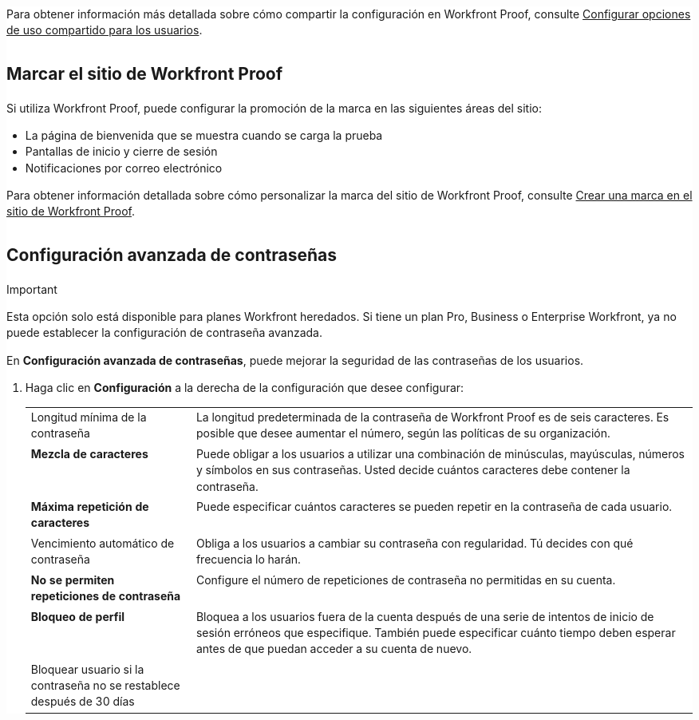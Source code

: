 Para obtener información más detallada sobre cómo compartir la configuración en Workfront Proof, consulte [Configurar opciones de uso compartido para los usuarios](../../../administration-and-setup/manage-workfront/configure-proofing/configure-sharing-settings-users.md).

## Marcar el sitio de Workfront Proof

Si utiliza Workfront Proof, puede configurar la promoción de la marca en las siguientes áreas del sitio:

* La página de bienvenida que se muestra cuando se carga la prueba
* Pantallas de inicio y cierre de sesión
* Notificaciones por correo electrónico

Para obtener información detallada sobre cómo personalizar la marca del sitio de Workfront Proof, consulte [Crear una marca en el sitio de Workfront Proof](../../../workfront-proof/wp-acct-admin/branding/brand-wp-site.md).

## Configuración avanzada de contraseñas

>[!IMPORTANT]
>
>Esta opción solo está disponible para planes Workfront heredados. Si tiene un plan Pro, Business o Enterprise Workfront, ya no puede establecer la configuración de contraseña avanzada.

En **Configuración avanzada de contraseñas**, puede mejorar la seguridad de las contraseñas de los usuarios.

1. Haga clic en **Configuración** a la derecha de la configuración que desee configurar:

   <table style="table-layout:auto"> 
    <col> 
    <col> 
    <tbody> 
     <tr> 
      <td role="rowheader">Longitud mínima de la contraseña</td> 
      <td>La longitud predeterminada de la contraseña de Workfront Proof es de seis caracteres. Es posible que desee aumentar el número, según las políticas de su organización.</td> 
     </tr> 
     <tr> 
      <td role="rowheader"><strong>Mezcla de caracteres</strong> </td> 
      <td>Puede obligar a los usuarios a utilizar una combinación de minúsculas, mayúsculas, números y símbolos en sus contraseñas. Usted decide cuántos caracteres debe contener la contraseña.</td> 
     </tr> 
     <tr> 
      <td role="rowheader"><strong>Máxima repetición de caracteres</strong> </td> 
      <td>Puede especificar cuántos caracteres se pueden repetir en la contraseña de cada usuario.</td> 
     </tr> 
     <tr> 
      <td role="rowheader">Vencimiento automático de contraseña</td> 
      <td>Obliga a los usuarios a cambiar su contraseña con regularidad. Tú decides con qué frecuencia lo harán.</td> 
     </tr> 
     <tr> 
      <td role="rowheader"><strong>No se permiten repeticiones de contraseña</strong> </td> 
      <td>Configure el número de repeticiones de contraseña no permitidas en su cuenta.</td> 
     </tr> 
     <tr> 
      <td role="rowheader"><strong>Bloqueo de perfil</strong> </td> 
      <td>Bloquea a los usuarios fuera de la cuenta después de una serie de intentos de inicio de sesión erróneos que especifique. También puede especificar cuánto tiempo deben esperar antes de que puedan acceder a su cuenta de nuevo.</td> 
     </tr> 
     <tr> 
      <td role="rowheader">Bloquear usuario si la contraseña no se restablece después de 30 días</td> 